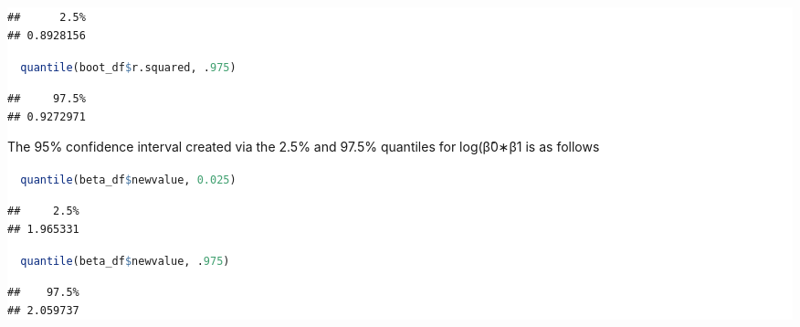     ##      2.5% 
    ## 0.8928156

``` r
  quantile(boot_df$r.squared, .975) 
```

    ##     97.5% 
    ## 0.9272971

The 95% confidence interval created via the 2.5% and 97.5% quantiles for
log(β̂0∗β1 is as follows

``` r
  quantile(beta_df$newvalue, 0.025)
```

    ##     2.5% 
    ## 1.965331

``` r
  quantile(beta_df$newvalue, .975) 
```

    ##    97.5% 
    ## 2.059737
